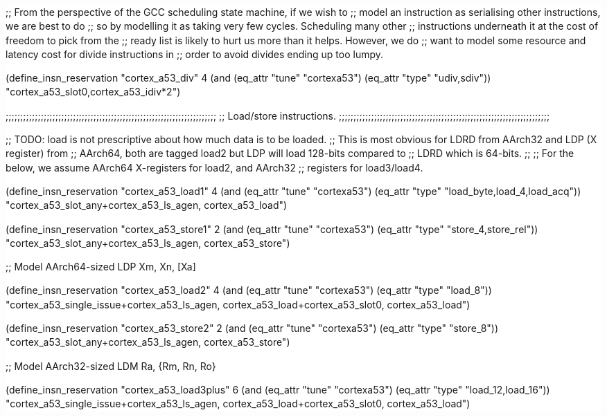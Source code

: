 ;; From the perspective of the GCC scheduling state machine, if we wish to
;; model an instruction as serialising other instructions, we are best to do
;; so by modelling it as taking very few cycles.  Scheduling many other
;; instructions underneath it at the cost of freedom to pick from the
;; ready list is likely to hurt us more than it helps.  However, we do
;; want to model some resource and latency cost for divide instructions in
;; order to avoid divides ending up too lumpy.

(define_insn_reservation "cortex_a53_div" 4
  (and (eq_attr "tune" "cortexa53")
       (eq_attr "type" "udiv,sdiv"))
  "cortex_a53_slot0,cortex_a53_idiv*2")

;;;;;;;;;;;;;;;;;;;;;;;;;;;;;;;;;;;;;;;;;;;;;;;;;;;;;;;;;;;;;;;;;;;;;;;;
;; Load/store instructions.
;;;;;;;;;;;;;;;;;;;;;;;;;;;;;;;;;;;;;;;;;;;;;;;;;;;;;;;;;;;;;;;;;;;;;;;;

;; TODO: load<n> is not prescriptive about how much data is to be loaded.
;; This is most obvious for LDRD from AArch32 and LDP (X register) from
;; AArch64, both are tagged load2 but LDP will load 128-bits compared to
;; LDRD which is 64-bits.
;;
;; For the below, we assume AArch64 X-registers for load2, and AArch32
;; registers for load3/load4.

(define_insn_reservation "cortex_a53_load1" 4
  (and (eq_attr "tune" "cortexa53")
       (eq_attr "type" "load_byte,load_4,load_acq"))
  "cortex_a53_slot_any+cortex_a53_ls_agen,
   cortex_a53_load")

(define_insn_reservation "cortex_a53_store1" 2
  (and (eq_attr "tune" "cortexa53")
       (eq_attr "type" "store_4,store_rel"))
  "cortex_a53_slot_any+cortex_a53_ls_agen,
   cortex_a53_store")

;; Model AArch64-sized LDP Xm, Xn, [Xa]

(define_insn_reservation "cortex_a53_load2" 4
  (and (eq_attr "tune" "cortexa53")
       (eq_attr "type" "load_8"))
  "cortex_a53_single_issue+cortex_a53_ls_agen,
   cortex_a53_load+cortex_a53_slot0,
   cortex_a53_load")

(define_insn_reservation "cortex_a53_store2" 2
  (and (eq_attr "tune" "cortexa53")
       (eq_attr "type" "store_8"))
  "cortex_a53_slot_any+cortex_a53_ls_agen,
   cortex_a53_store")

;; Model AArch32-sized LDM Ra, {Rm, Rn, Ro}

(define_insn_reservation "cortex_a53_load3plus" 6
  (and (eq_attr "tune" "cortexa53")
       (eq_attr "type" "load_12,load_16"))
  "cortex_a53_single_issue+cortex_a53_ls_agen,
   cortex_a53_load+cortex_a53_slot0,
   cortex_a53_load")
